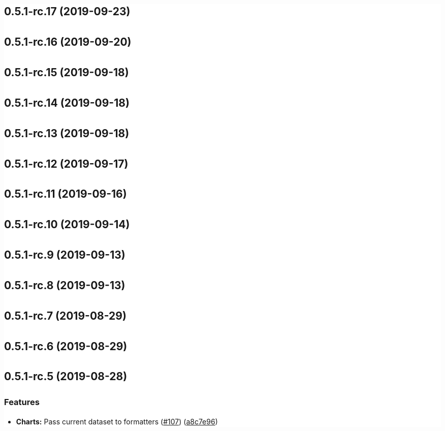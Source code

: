 ## 0.5.1-rc.17 (2019-09-23)



## 0.5.1-rc.16 (2019-09-20)



## 0.5.1-rc.15 (2019-09-18)



## 0.5.1-rc.14 (2019-09-18)



## 0.5.1-rc.13 (2019-09-18)



## 0.5.1-rc.12 (2019-09-17)



## 0.5.1-rc.11 (2019-09-16)



## 0.5.1-rc.10 (2019-09-14)



## 0.5.1-rc.9 (2019-09-13)



## 0.5.1-rc.8 (2019-09-13)



## 0.5.1-rc.7 (2019-08-29)



## 0.5.1-rc.6 (2019-08-29)



## 0.5.1-rc.5 (2019-08-28)


### Features

* **Charts:** Pass current dataset to formatters ([#107](https://github.com/SAP/ui5-webcomponents-react/issues/107)) ([a8c7e96](https://github.com/SAP/ui5-webcomponents-react/commit/a8c7e96))
